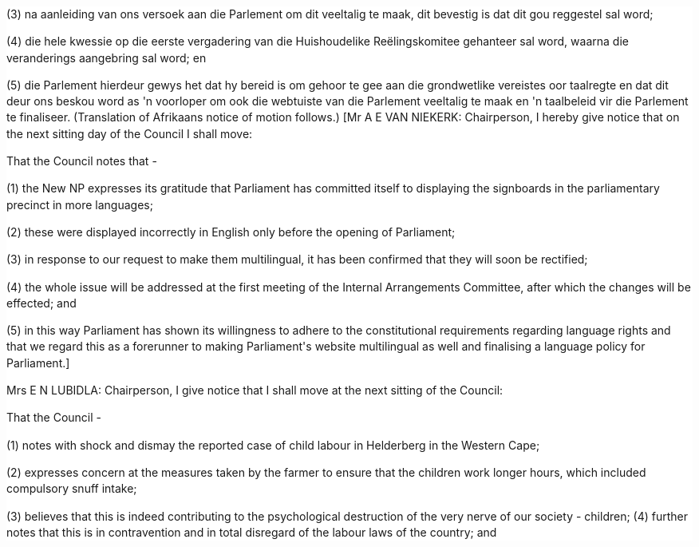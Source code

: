 
  (3) na aanleiding van ons versoek aan die Parlement om dit  veeltalig  te
       maak, dit bevestig is dat dit gou reggestel sal word;


  (4) die hele kwessie op die  eerste  vergadering  van  die  Huishoudelike
       Reëlingskomitee  gehanteer  sal   word,   waarna   die   veranderings
       aangebring sal word; en


  (5) die Parlement hierdeur gewys het dat hy bereid is om  gehoor  te  gee
       aan die grondwetlike vereistes oor taalregte  en  dat  dit  deur  ons
       beskou word as 'n voorloper om ook die webtuiste  van  die  Parlement
       veeltalig te maak en 'n taalbeleid vir die Parlement te finaliseer.
(Translation of Afrikaans notice of motion follows.)
[Mr A E VAN NIEKERK: Chairperson, I hereby give  notice  that  on  the  next
sitting day of the Council I shall move:


  That the Council notes that -


  (1) the New NP expresses its  gratitude  that  Parliament  has  committed
       itself to displaying the signboards in the parliamentary precinct  in
       more languages;


  (2) these were displayed incorrectly in English only before  the  opening
       of Parliament;


  (3) in response to our request to make them  multilingual,  it  has  been
       confirmed that they will soon be rectified;


  (4) the whole issue will  be  addressed  at  the  first  meeting  of  the
       Internal Arrangements Committee, after  which  the  changes  will  be
       effected; and


  (5) in this way Parliament has shown its willingness  to  adhere  to  the
       constitutional requirements regarding language  rights  and  that  we
       regard  this  as  a  forerunner  to   making   Parliament's   website
       multilingual  as  well  and  finalising   a   language   policy   for
       Parliament.]

Mrs E N LUBIDLA: Chairperson, I give notice that I shall move  at  the  next
sitting of the Council:


  That the Council -


  (1) notes with shock and dismay the reported  case  of  child  labour  in
       Helderberg in the Western Cape;


  (2) expresses concern at the measures taken by the farmer to ensure  that
       the children work  longer  hours,  which  included  compulsory  snuff
       intake;


  (3) believes that  this  is  indeed  contributing  to  the  psychological
       destruction of the very nerve of our society - children;
  (4) further notes that this is in contravention and in total disregard of
       the labour laws of the country; and
